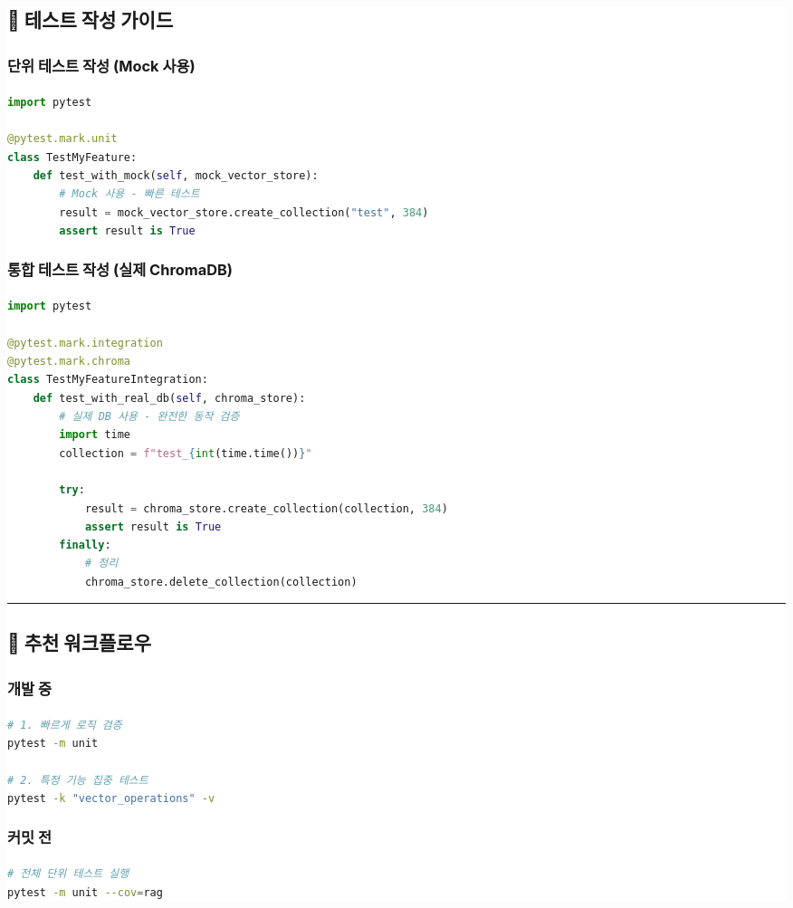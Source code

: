 
## 📝 테스트 작성 가이드

### 단위 테스트 작성 (Mock 사용)

```python
import pytest

@pytest.mark.unit
class TestMyFeature:
    def test_with_mock(self, mock_vector_store):
        # Mock 사용 - 빠른 테스트
        result = mock_vector_store.create_collection("test", 384)
        assert result is True
```

### 통합 테스트 작성 (실제 ChromaDB)

```python
import pytest

@pytest.mark.integration
@pytest.mark.chroma
class TestMyFeatureIntegration:
    def test_with_real_db(self, chroma_store):
        # 실제 DB 사용 - 완전한 동작 검증
        import time
        collection = f"test_{int(time.time())}"
        
        try:
            result = chroma_store.create_collection(collection, 384)
            assert result is True
        finally:
            # 정리
            chroma_store.delete_collection(collection)
```

---

## 🎯 추천 워크플로우

### 개발 중
```bash
# 1. 빠르게 로직 검증
pytest -m unit

# 2. 특정 기능 집중 테스트
pytest -k "vector_operations" -v
```

### 커밋 전
```bash
# 전체 단위 테스트 실행
pytest -m unit --cov=rag
```
